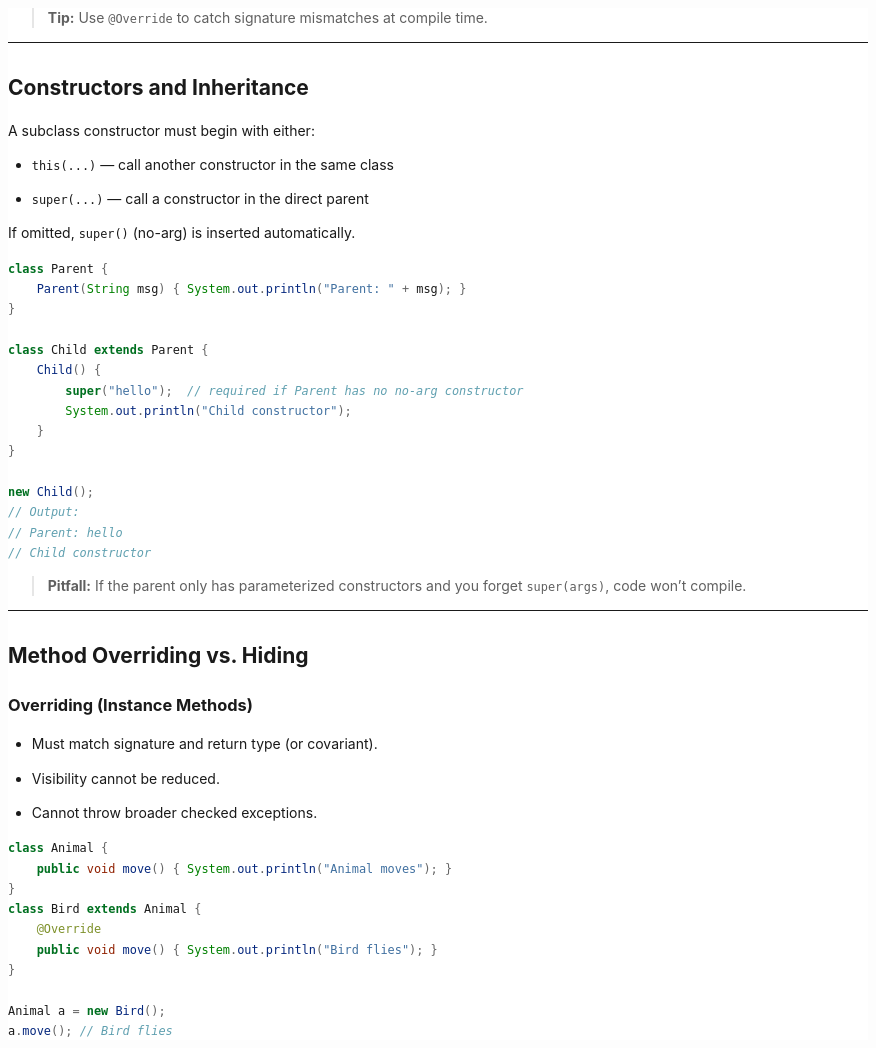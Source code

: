> **Tip:** Use `@Override` to catch signature mismatches at compile time.

---

## Constructors and Inheritance

A subclass constructor must begin with either:

- `this(...)` — call another constructor in the same class
    
- `super(...)` — call a constructor in the direct parent
    

If omitted, `super()` (no-arg) is inserted automatically.

```java
class Parent {
    Parent(String msg) { System.out.println("Parent: " + msg); }
}

class Child extends Parent {
    Child() {
        super("hello");  // required if Parent has no no-arg constructor
        System.out.println("Child constructor");
    }
}

new Child();
// Output:
// Parent: hello
// Child constructor
```

> **Pitfall:** If the parent only has parameterized constructors and you forget `super(args)`, code won’t compile.

---

## Method Overriding vs. Hiding

### Overriding (Instance Methods)

- Must match signature and return type (or covariant).
    
- Visibility cannot be reduced.
    
- Cannot throw broader checked exceptions.
    

```java
class Animal {
    public void move() { System.out.println("Animal moves"); }
}
class Bird extends Animal {
    @Override
    public void move() { System.out.println("Bird flies"); }
}

Animal a = new Bird();
a.move(); // Bird flies
```

